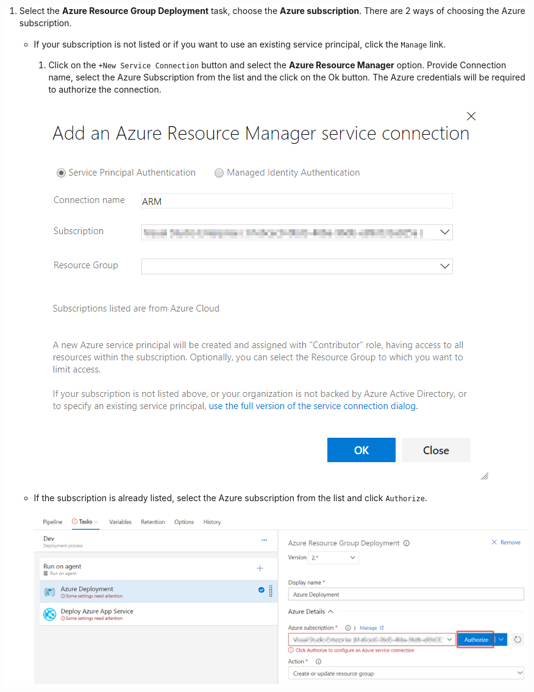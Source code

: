 
1. Select the **Azure Resource Group Deployment** task, choose the **Azure subscription**. There are 2 ways of choosing the Azure subscription.
   
    * If your subscription is not listed or if you want to use an existing service principal, click the `Manage` link. 

        1. Click on the `+New Service Connection` button and select the **Azure Resource Manager** option. Provide Connection name, select the Azure Subscription from the list and the click on the Ok button. The Azure credentials will be required to authorize the connection.

        ![Endpoint](images/endpoint5_1.png)

    * If the subscription is already listed, select the Azure subscription from the list and click `Authorize`.

        ![Authorize](images/endpoint6.png)
